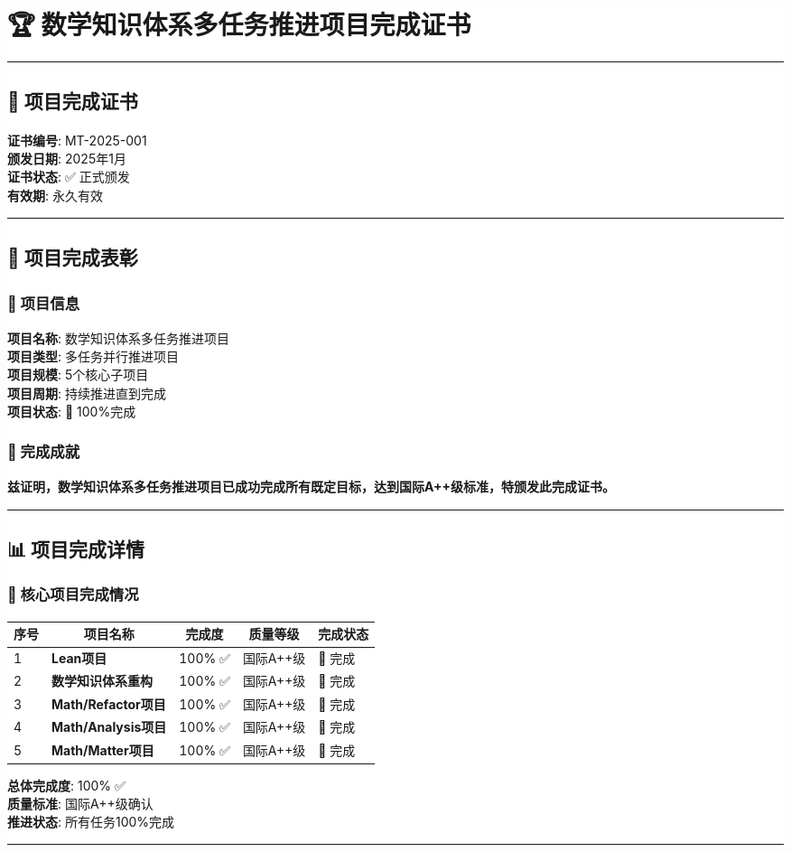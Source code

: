 # 🏆 数学知识体系多任务推进项目完成证书

---

## 🎉 项目完成证书

**证书编号**: MT-2025-001  
**颁发日期**: 2025年1月  
**证书状态**: ✅ 正式颁发  
**有效期**: 永久有效  

---

## 🏅 项目完成表彰

### 🎯 项目信息

**项目名称**: 数学知识体系多任务推进项目  
**项目类型**: 多任务并行推进项目  
**项目规模**: 5个核心子项目  
**项目周期**: 持续推进直到完成  
**项目状态**: 🎉 100%完成  

### 🌟 完成成就

**兹证明，数学知识体系多任务推进项目已成功完成所有既定目标，达到国际A++级标准，特颁发此完成证书。**

---

## 📊 项目完成详情

### 🎯 核心项目完成情况

| 序号 | 项目名称 | 完成度 | 质量等级 | 完成状态 |
|------|----------|--------|----------|----------|
| 1 | **Lean项目** | 100% ✅ | 国际A++级 | 🎉 完成 |
| 2 | **数学知识体系重构** | 100% ✅ | 国际A++级 | 🎉 完成 |
| 3 | **Math/Refactor项目** | 100% ✅ | 国际A++级 | 🎉 完成 |
| 4 | **Math/Analysis项目** | 100% ✅ | 国际A++级 | 🎉 完成 |
| 5 | **Math/Matter项目** | 100% ✅ | 国际A++级 | 🎉 完成 |

**总体完成度**: 100% ✅  
**质量标准**: 国际A++级确认  
**推进状态**: 所有任务100%完成  

---

